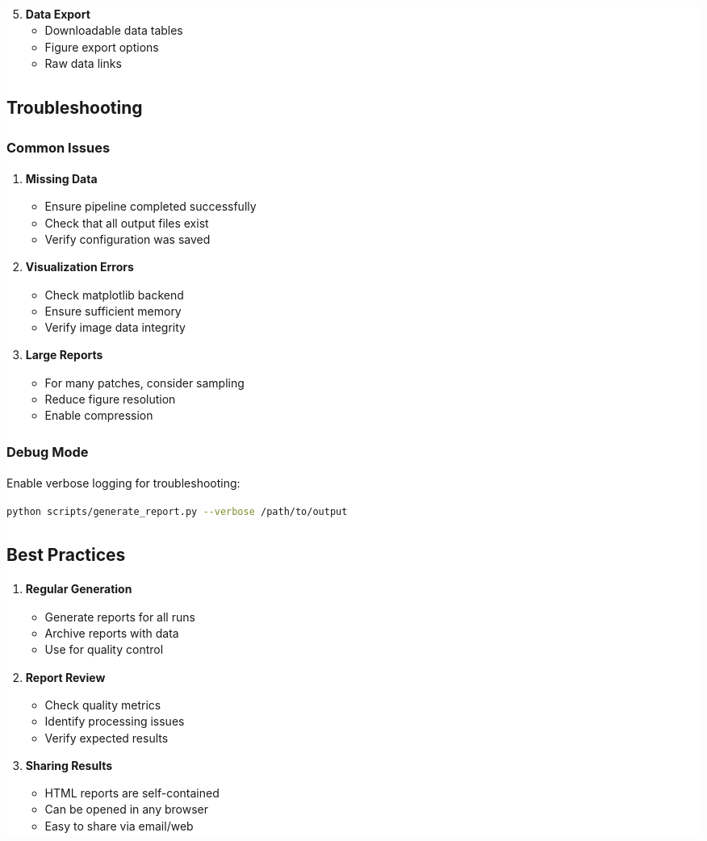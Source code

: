5. **Data Export**
   - Downloadable data tables
   - Figure export options
   - Raw data links

## Troubleshooting

### Common Issues

1. **Missing Data**
   - Ensure pipeline completed successfully
   - Check that all output files exist
   - Verify configuration was saved

2. **Visualization Errors**
   - Check matplotlib backend
   - Ensure sufficient memory
   - Verify image data integrity

3. **Large Reports**
   - For many patches, consider sampling
   - Reduce figure resolution
   - Enable compression

### Debug Mode

Enable verbose logging for troubleshooting:
```bash
python scripts/generate_report.py --verbose /path/to/output
```

## Best Practices

1. **Regular Generation**
   - Generate reports for all runs
   - Archive reports with data
   - Use for quality control

2. **Report Review**
   - Check quality metrics
   - Identify processing issues
   - Verify expected results

3. **Sharing Results**
   - HTML reports are self-contained
   - Can be opened in any browser
   - Easy to share via email/web
